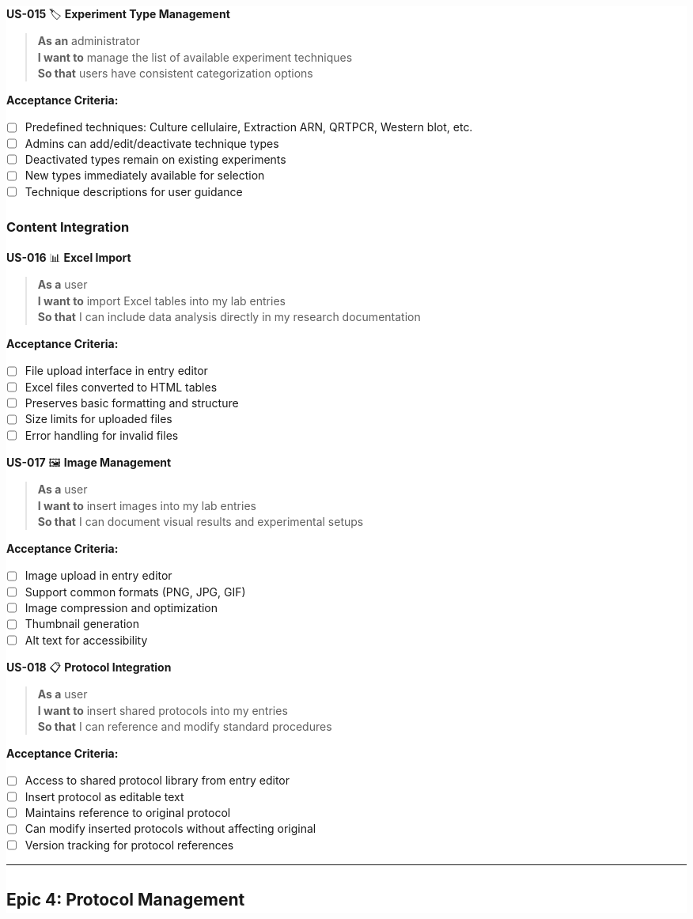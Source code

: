 **US-015** 🏷️ **Experiment Type Management**
> **As an** administrator  
> **I want to** manage the list of available experiment techniques  
> **So that** users have consistent categorization options  

**Acceptance Criteria:**
- [ ] Predefined techniques: Culture cellulaire, Extraction ARN, QRTPCR, Western blot, etc.
- [ ] Admins can add/edit/deactivate technique types
- [ ] Deactivated types remain on existing experiments
- [ ] New types immediately available for selection
- [ ] Technique descriptions for user guidance

### Content Integration

**US-016** 📊 **Excel Import**
> **As a** user  
> **I want to** import Excel tables into my lab entries  
> **So that** I can include data analysis directly in my research documentation  

**Acceptance Criteria:**
- [ ] File upload interface in entry editor
- [ ] Excel files converted to HTML tables
- [ ] Preserves basic formatting and structure
- [ ] Size limits for uploaded files
- [ ] Error handling for invalid files

**US-017** 🖼️ **Image Management**
> **As a** user  
> **I want to** insert images into my lab entries  
> **So that** I can document visual results and experimental setups  

**Acceptance Criteria:**
- [ ] Image upload in entry editor
- [ ] Support common formats (PNG, JPG, GIF)
- [ ] Image compression and optimization
- [ ] Thumbnail generation
- [ ] Alt text for accessibility

**US-018** 📋 **Protocol Integration**
> **As a** user  
> **I want to** insert shared protocols into my entries  
> **So that** I can reference and modify standard procedures  

**Acceptance Criteria:**
- [ ] Access to shared protocol library from entry editor
- [ ] Insert protocol as editable text
- [ ] Maintains reference to original protocol
- [ ] Can modify inserted protocols without affecting original
- [ ] Version tracking for protocol references

---

## Epic 4: Protocol Management
